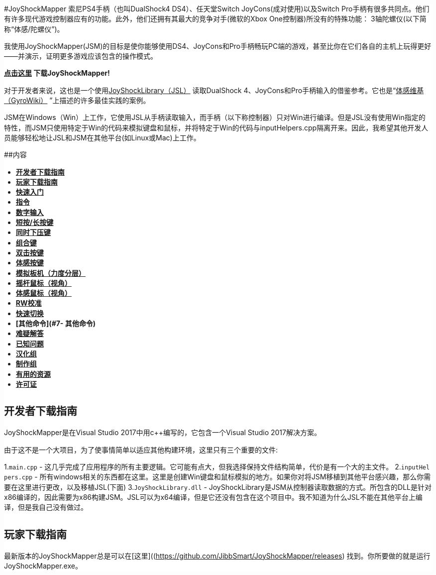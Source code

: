 #JoyShockMapper
索尼PS4手柄（也叫DualShock4 DS4）、任天堂Switch JoyCons(成对使用)以及Switch Pro手柄有很多共同点。他们有许多现代游戏控制器应有的功能。此外，他们还拥有其最大的竞争对手(微软的Xbox One控制器)所没有的特殊功能： 3轴陀螺仪(以下简称“体感/陀螺仪”)。

我使用JoyShockMapper(JSM)的目标是使你能够使用DS4、JoyCons和Pro手柄畅玩PC端的游戏，甚至比你在它们各自的主机上玩得更好——并演示，证明更多游戏应该包含的操作模式。

**[点击这里](https://github.com/JibbSmart/JoyShockMapper/releases) 下载JoyShockMapper!**

对于开发者来说，这也是一个使用[JoyShockLibrary（JSL）](https://github.com/jibbsmart/JoyShockLibrary) 读取DualShock 4、JoyCons和Pro手柄输入的借鉴参考。它也是“[体感维基（GyroWiki）](http://gyrowiki.jibbsmart.com) ”上描述的许多最佳实践的案例。

JSM在Windows（Win）上工作，它使用JSL从手柄读取输入，而手柄（以下称控制器）只对Win进行编译。但是JSL没有使用Win指定的特性，而JSM只使用特定于Win的代码来模拟键盘和鼠标，并将特定于Win的代码与inputHelpers.cpp隔离开来。因此，我希望其他开发人员能够轻松地让JSL和JSM在其他平台(如Linux或Mac)上工作。

##内容
* **[开发者下载指南](#开发者下载指南)**
* **[玩家下载指南](#玩家下载指南)**
* **[快速入门](#快速入门)**
* **[指令](#指令)**
* **[数字输入](#1-数字输入)**
* **[短按/长按键](#11-短按/长按键)**
* **[同时下压键](#12-同时下压按键)**
* **[组合键](#13-组合键)**
* **[双击按键](#14-双击按键)**
* **[体感按键](#15-体感按键)**
* **[模拟板机（力度分层）](#2-模拟板机)**
* **[摇杆鼠标（视角）](#3-摇杆鼠标)**
* **[体感鼠标（视角）](#4-体感鼠标)**
* **[RW校准](#5-RW校准)**
* **[快速切换](#6-快速切换)**
* **[其他命令](#7- 其他命令)**
* **[难疑解答](#难疑解答)**
* **[已知问题](#已知问题)**
* **[汉化组](汉化组)**
* **[制作组](制作组)**
* **[有用的资源](有用的资源)**
* **[许可证](许可证)**

## 开发者下载指南
JoyShockMapper是在Visual Studio 2017中用c++编写的，它包含一个Visual Studio 2017解决方案。

由于这不是一个大项目，为了使事情简单以适应其他构建环境，这里只有三个重要的文件:

1.```main.cpp``` - 这几乎完成了应用程序的所有主要逻辑。它可能有点大，但我选择保持文件结构简单，代价是有一个大的主文件。
2.```inputHelpers.cpp``` - 所有windows相关的东西都在这里。这里是创建Win键盘和鼠标模拟的地方。如果你对将JSM移植到其他平台感兴趣，那么你需要在这里进行更改，以及移植JSL(下面)
3.```JoyShockLibrary.dll``` - JoyShockLibrary是JSM从控制器读取数据的方式。所包含的DLL是针对x86编译的，因此需要为x86构建JSM。JSL可以为x64编译，但是它还没有包含在这个项目中。我不知道为什么JSL不能在其他平台上编译，但是我自己没有做过。

## 玩家下载指南
最新版本的JoyShockMapper总是可以在[这里]((https://github.com/JibbSmart/JoyShockMapper/releases) 找到。你所要做的就是运行JoyShockMapper.exe。
